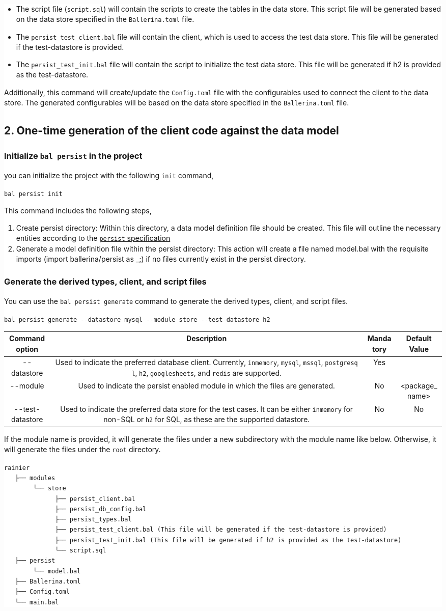 * The script file (`script.sql`) will contain the scripts to create the tables in the data store. This script file will be generated based on the data store specified in the `Ballerina.toml` file.

* The `persist_test_client.bal` file will contain the client, which is used to access the test data store. This file will be generated if the test-datastore is provided.

* The `persist_test_init.bal` file will contain the script to initialize the test data store. This file will be generated if h2 is provided as the test-datastore.

Additionally, this command will create/update the `Config.toml` file with the configurables used to connect the client to the data store. The generated configurables will be based on the data store specified in the `Ballerina.toml` file.

## 2. One-time generation of the client code against the data model

### Initialize `bal persist` in the project

you can initialize the project with the following `init` command,

```
bal persist init
```

This command includes the following steps,

1. Create persist directory:
   Within this directory, a data model definition file should be created. This file will outline the necessary entities according to the [`persist` specification](https://github.com/ballerina-platform/module-ballerina-persist/blob/main/docs/spec/spec.md#2-data-model-definition)
2. Generate a model definition file within the persist directory:
   This action will create a file named model.bal with the requisite imports (import ballerina/persist as _;) if no files currently exist in the persist directory.

### Generate the derived types, client, and script files

You can use the `bal persist generate` command to generate the derived types, client, and script files.

```
bal persist generate --datastore mysql --module store --test-datastore h2
```

|  Command option  |                                                                         Description                                                                         | Mandatory | Default Value  |
|:----------------:|:-----------------------------------------------------------------------------------------------------------------------------------------------------------:|:---------:|:--------------:|
|   --datastore    |  Used to indicate the preferred database client. Currently, `inmemory`, `mysql`, `mssql`, `postgresql`, `h2`, `googlesheets`, and  `redis` are supported.   |    Yes     |                |
|     --module     |                                        Used to indicate the persist enabled module in which the files are generated.                                        |    No     | <package_name> |
| --test-datastore | Used to indicate the preferred data store for the test cases. It can be either `inmemory` for non-SQL or `h2` for SQL, as these are the supported datastore. |     No     |       No        |

If the module name is provided, it will generate the files under a new subdirectory with the module name like below. Otherwise, it will generate the files under the `root` directory.

```
rainier
   ├── modules
        └── store
              ├── persist_client.bal
              ├── persist_db_config.bal
              ├── persist_types.bal
              ├── persist_test_client.bal (This file will be generated if the test-datastore is provided)
              ├── persist_test_init.bal (This file will be generated if h2 is provided as the test-datastore)
              └── script.sql
   ├── persist
        └── model.bal
   ├── Ballerina.toml
   ├── Config.toml
   └── main.bal
```
